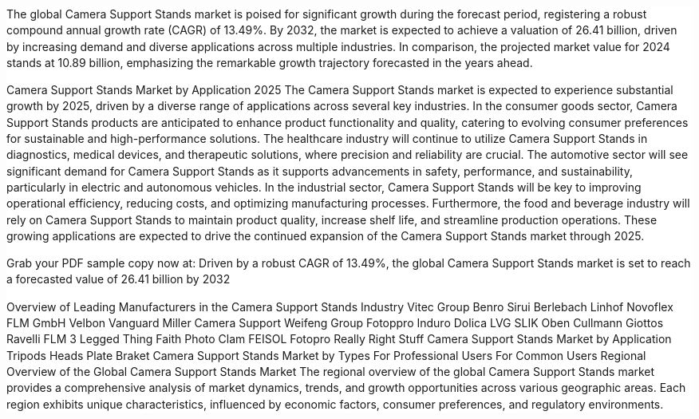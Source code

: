 The global Camera Support Stands market is poised for significant growth during the forecast period, registering a robust compound annual growth rate (CAGR) of 13.49%. By 2032, the market is expected to achieve a valuation of 26.41 billion, driven by increasing demand and diverse applications across multiple industries. In comparison, the projected market value for 2024 stands at 10.89 billion, emphasizing the remarkable growth trajectory forecasted in the years ahead. 

Camera Support Stands Market by Application 2025
The Camera Support Stands market is expected to experience substantial growth by 2025, driven by a diverse range of applications across several key industries. In the consumer goods sector, Camera Support Stands products are anticipated to enhance product functionality and quality, catering to evolving consumer preferences for sustainable and high-performance solutions. The healthcare industry will continue to utilize Camera Support Stands in diagnostics, medical devices, and therapeutic solutions, where precision and reliability are crucial. The automotive sector will see significant demand for Camera Support Stands as it supports advancements in safety, performance, and sustainability, particularly in electric and autonomous vehicles. In the industrial sector, Camera Support Stands will be key to improving operational efficiency, reducing costs, and optimizing manufacturing processes. Furthermore, the food and beverage industry will rely on Camera Support Stands to maintain product quality, increase shelf life, and streamline production operations. These growing applications are expected to drive the continued expansion of the Camera Support Stands market through 2025.

Grab your PDF sample copy now at: Driven by a robust CAGR of 13.49%, the global Camera Support Stands market is set to reach a forecasted value of 26.41 billion by 2032

Overview of Leading Manufacturers in the Camera Support Stands Industry
Vitec Group
Benro
Sirui
Berlebach
Linhof
Novoflex
FLM GmbH
Velbon
Vanguard
Miller Camera Support
Weifeng Group
Fotoppro
Induro
Dolica
LVG
SLIK
Oben
Cullmann
Giottos
Ravelli
FLM
3 Legged Thing
Faith
Photo Clam
FEISOL
Fotopro
Really Right Stuff
Camera Support Stands Market by Application
Tripods
Heads
Plate
Braket
Camera Support Stands Market by Types
For Professional Users
For Common Users
Regional Overview of the Global Camera Support Stands Market
The regional overview of the global Camera Support Stands market provides a comprehensive analysis of market dynamics, trends, and growth opportunities across various geographic areas. Each region exhibits unique characteristics, influenced by economic factors, consumer preferences, and regulatory environments.
